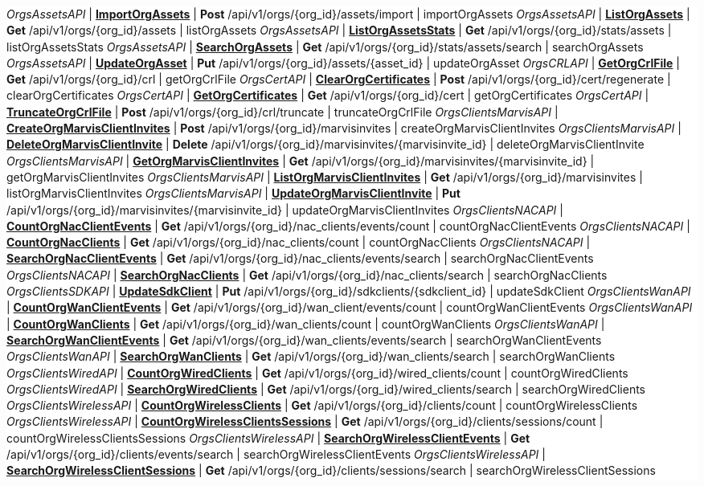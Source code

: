 *OrgsAssetsAPI* | [**ImportOrgAssets**](docs/OrgsAssetsAPI.md#importorgassets) | **Post** /api/v1/orgs/{org_id}/assets/import | importOrgAssets
*OrgsAssetsAPI* | [**ListOrgAssets**](docs/OrgsAssetsAPI.md#listorgassets) | **Get** /api/v1/orgs/{org_id}/assets | listOrgAssets
*OrgsAssetsAPI* | [**ListOrgAssetsStats**](docs/OrgsAssetsAPI.md#listorgassetsstats) | **Get** /api/v1/orgs/{org_id}/stats/assets | listOrgAssetsStats
*OrgsAssetsAPI* | [**SearchOrgAssets**](docs/OrgsAssetsAPI.md#searchorgassets) | **Get** /api/v1/orgs/{org_id}/stats/assets/search | searchOrgAssets
*OrgsAssetsAPI* | [**UpdateOrgAsset**](docs/OrgsAssetsAPI.md#updateorgasset) | **Put** /api/v1/orgs/{org_id}/assets/{asset_id} | updateOrgAsset
*OrgsCRLAPI* | [**GetOrgCrlFile**](docs/OrgsCRLAPI.md#getorgcrlfile) | **Get** /api/v1/orgs/{org_id}/crl | getOrgCrlFile
*OrgsCertAPI* | [**ClearOrgCertificates**](docs/OrgsCertAPI.md#clearorgcertificates) | **Post** /api/v1/orgs/{org_id}/cert/regenerate | clearOrgCertificates
*OrgsCertAPI* | [**GetOrgCertificates**](docs/OrgsCertAPI.md#getorgcertificates) | **Get** /api/v1/orgs/{org_id}/cert | getOrgCertificates
*OrgsCertAPI* | [**TruncateOrgCrlFile**](docs/OrgsCertAPI.md#truncateorgcrlfile) | **Post** /api/v1/orgs/{org_id}/crl/truncate | truncateOrgCrlFile
*OrgsClientsMarvisAPI* | [**CreateOrgMarvisClientInvites**](docs/OrgsClientsMarvisAPI.md#createorgmarvisclientinvites) | **Post** /api/v1/orgs/{org_id}/marvisinvites | createOrgMarvisClientInvites
*OrgsClientsMarvisAPI* | [**DeleteOrgMarvisClientInvite**](docs/OrgsClientsMarvisAPI.md#deleteorgmarvisclientinvite) | **Delete** /api/v1/orgs/{org_id}/marvisinvites/{marvisinvite_id} | deleteOrgMarvisClientInvite
*OrgsClientsMarvisAPI* | [**GetOrgMarvisClientInvites**](docs/OrgsClientsMarvisAPI.md#getorgmarvisclientinvites) | **Get** /api/v1/orgs/{org_id}/marvisinvites/{marvisinvite_id} | getOrgMarvisClientInvites
*OrgsClientsMarvisAPI* | [**ListOrgMarvisClientInvites**](docs/OrgsClientsMarvisAPI.md#listorgmarvisclientinvites) | **Get** /api/v1/orgs/{org_id}/marvisinvites | listOrgMarvisClientInvites
*OrgsClientsMarvisAPI* | [**UpdateOrgMarvisClientInvite**](docs/OrgsClientsMarvisAPI.md#updateorgmarvisclientinvite) | **Put** /api/v1/orgs/{org_id}/marvisinvites/{marvisinvite_id} | updateOrgMarvisClientInvites
*OrgsClientsNACAPI* | [**CountOrgNacClientEvents**](docs/OrgsClientsNACAPI.md#countorgnacclientevents) | **Get** /api/v1/orgs/{org_id}/nac_clients/events/count | countOrgNacClientEvents
*OrgsClientsNACAPI* | [**CountOrgNacClients**](docs/OrgsClientsNACAPI.md#countorgnacclients) | **Get** /api/v1/orgs/{org_id}/nac_clients/count | countOrgNacClients
*OrgsClientsNACAPI* | [**SearchOrgNacClientEvents**](docs/OrgsClientsNACAPI.md#searchorgnacclientevents) | **Get** /api/v1/orgs/{org_id}/nac_clients/events/search | searchOrgNacClientEvents
*OrgsClientsNACAPI* | [**SearchOrgNacClients**](docs/OrgsClientsNACAPI.md#searchorgnacclients) | **Get** /api/v1/orgs/{org_id}/nac_clients/search | searchOrgNacClients
*OrgsClientsSDKAPI* | [**UpdateSdkClient**](docs/OrgsClientsSDKAPI.md#updatesdkclient) | **Put** /api/v1/orgs/{org_id}/sdkclients/{sdkclient_id} | updateSdkClient
*OrgsClientsWanAPI* | [**CountOrgWanClientEvents**](docs/OrgsClientsWanAPI.md#countorgwanclientevents) | **Get** /api/v1/orgs/{org_id}/wan_client/events/count | countOrgWanClientEvents
*OrgsClientsWanAPI* | [**CountOrgWanClients**](docs/OrgsClientsWanAPI.md#countorgwanclients) | **Get** /api/v1/orgs/{org_id}/wan_clients/count | countOrgWanClients
*OrgsClientsWanAPI* | [**SearchOrgWanClientEvents**](docs/OrgsClientsWanAPI.md#searchorgwanclientevents) | **Get** /api/v1/orgs/{org_id}/wan_clients/events/search | searchOrgWanClientEvents
*OrgsClientsWanAPI* | [**SearchOrgWanClients**](docs/OrgsClientsWanAPI.md#searchorgwanclients) | **Get** /api/v1/orgs/{org_id}/wan_clients/search | searchOrgWanClients
*OrgsClientsWiredAPI* | [**CountOrgWiredClients**](docs/OrgsClientsWiredAPI.md#countorgwiredclients) | **Get** /api/v1/orgs/{org_id}/wired_clients/count | countOrgWiredClients
*OrgsClientsWiredAPI* | [**SearchOrgWiredClients**](docs/OrgsClientsWiredAPI.md#searchorgwiredclients) | **Get** /api/v1/orgs/{org_id}/wired_clients/search | searchOrgWiredClients
*OrgsClientsWirelessAPI* | [**CountOrgWirelessClients**](docs/OrgsClientsWirelessAPI.md#countorgwirelessclients) | **Get** /api/v1/orgs/{org_id}/clients/count | countOrgWirelessClients
*OrgsClientsWirelessAPI* | [**CountOrgWirelessClientsSessions**](docs/OrgsClientsWirelessAPI.md#countorgwirelessclientssessions) | **Get** /api/v1/orgs/{org_id}/clients/sessions/count | countOrgWirelessClientsSessions
*OrgsClientsWirelessAPI* | [**SearchOrgWirelessClientEvents**](docs/OrgsClientsWirelessAPI.md#searchorgwirelessclientevents) | **Get** /api/v1/orgs/{org_id}/clients/events/search | searchOrgWirelessClientEvents
*OrgsClientsWirelessAPI* | [**SearchOrgWirelessClientSessions**](docs/OrgsClientsWirelessAPI.md#searchorgwirelessclientsessions) | **Get** /api/v1/orgs/{org_id}/clients/sessions/search | searchOrgWirelessClientSessions